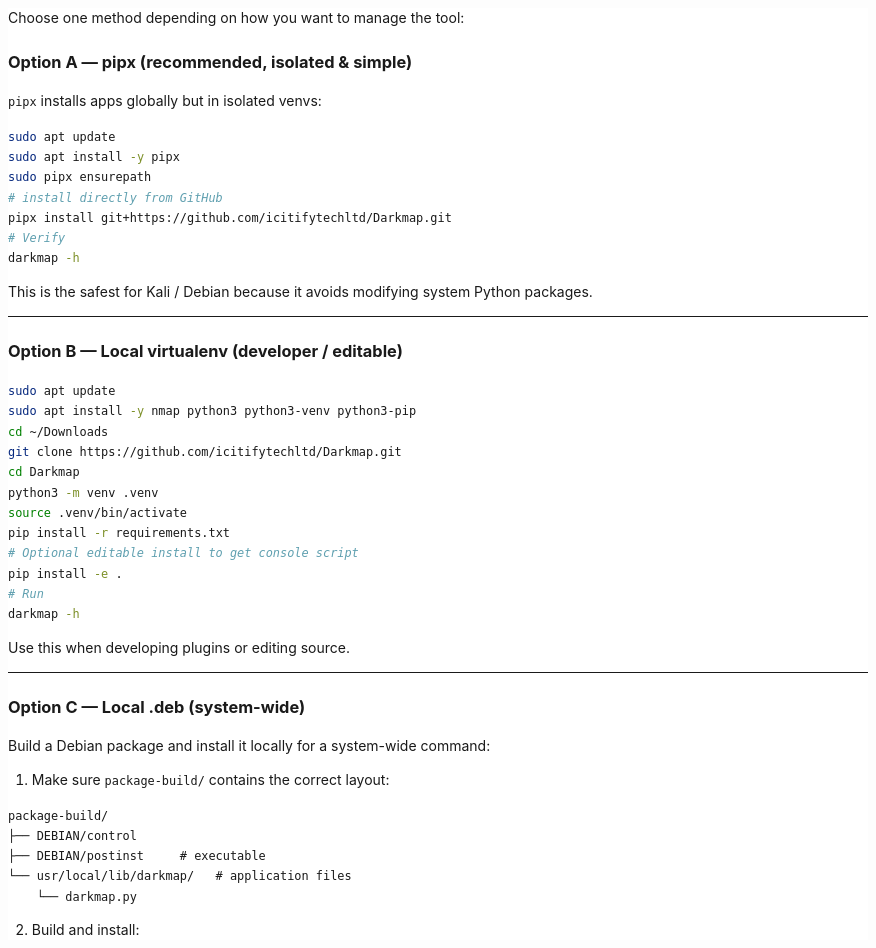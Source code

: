 Choose one method depending on how you want to manage the tool:

### Option A — **pipx** (recommended, isolated & simple)

`pipx` installs apps globally but in isolated venvs:

```bash
sudo apt update
sudo apt install -y pipx
sudo pipx ensurepath
# install directly from GitHub
pipx install git+https://github.com/icitifytechltd/Darkmap.git
# Verify
darkmap -h
```

This is the safest for Kali / Debian because it avoids modifying system Python packages.

---

### Option B — **Local virtualenv** (developer / editable)

```bash
sudo apt update
sudo apt install -y nmap python3 python3-venv python3-pip
cd ~/Downloads
git clone https://github.com/icitifytechltd/Darkmap.git
cd Darkmap
python3 -m venv .venv
source .venv/bin/activate
pip install -r requirements.txt
# Optional editable install to get console script
pip install -e .
# Run
darkmap -h
```

Use this when developing plugins or editing source.

---

### Option C — **Local .deb** (system-wide)

Build a Debian package and install it locally for a system-wide command:

1. Make sure `package-build/` contains the correct layout:

```
package-build/
├── DEBIAN/control
├── DEBIAN/postinst     # executable
└── usr/local/lib/darkmap/   # application files
    └── darkmap.py
```

2. Build and install:
